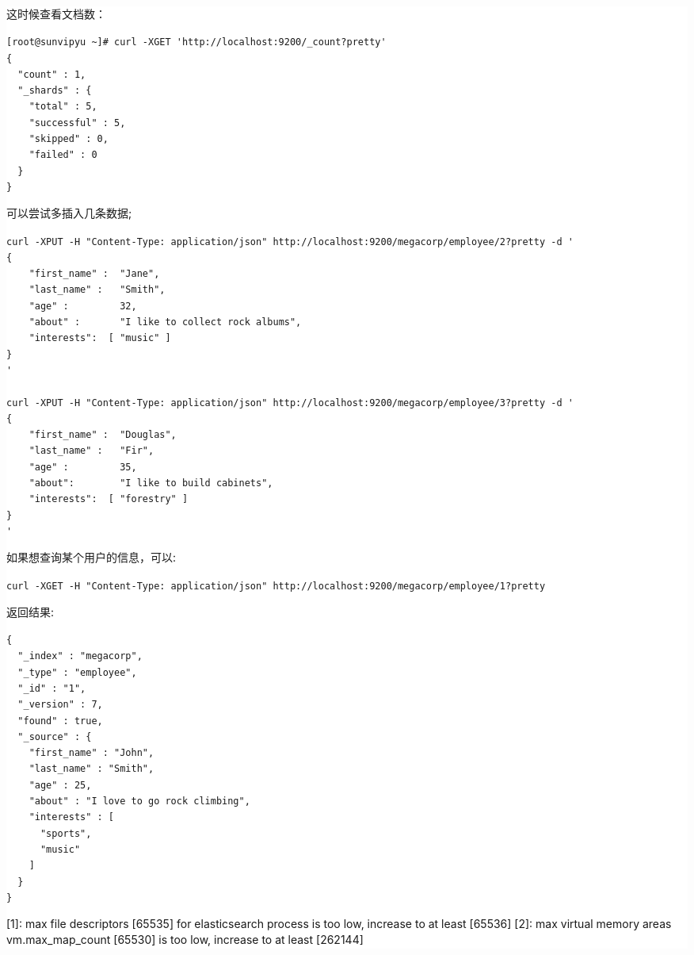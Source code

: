 这时候查看文档数：

```
[root@sunvipyu ~]# curl -XGET 'http://localhost:9200/_count?pretty'
{
  "count" : 1,
  "_shards" : {
    "total" : 5,
    "successful" : 5,
    "skipped" : 0,
    "failed" : 0
  }
}
```

可以尝试多插入几条数据;

```
curl -XPUT -H "Content-Type: application/json" http://localhost:9200/megacorp/employee/2?pretty -d '
{
    "first_name" :  "Jane",
    "last_name" :   "Smith",
    "age" :         32,
    "about" :       "I like to collect rock albums",
    "interests":  [ "music" ]
}
'

curl -XPUT -H "Content-Type: application/json" http://localhost:9200/megacorp/employee/3?pretty -d '
{
    "first_name" :  "Douglas",
    "last_name" :   "Fir",
    "age" :         35,
    "about":        "I like to build cabinets",
    "interests":  [ "forestry" ]
}
'
```

如果想查询某个用户的信息，可以:

```
curl -XGET -H "Content-Type: application/json" http://localhost:9200/megacorp/employee/1?pretty
```

返回结果:

```
{
  "_index" : "megacorp",
  "_type" : "employee",
  "_id" : "1",
  "_version" : 7,
  "found" : true,
  "_source" : {
    "first_name" : "John",
    "last_name" : "Smith",
    "age" : 25,
    "about" : "I love to go rock climbing",
    "interests" : [
      "sports",
      "music"
    ]
  }
}
```


[1]: max file descriptors [65535] for elasticsearch process is too low, increase to at least [65536]
[2]: max virtual memory areas vm.max_map_count [65530] is too low, increase to at least [262144]